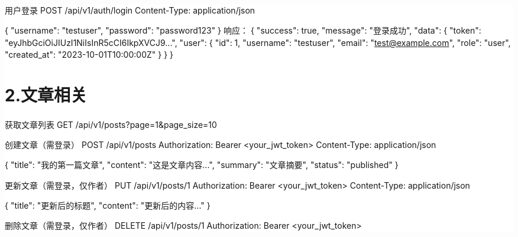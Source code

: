 
用户登录
POST /api/v1/auth/login
Content-Type: application/json

{
  "username": "testuser",
  "password": "password123"
}
响应：
{
  "success": true,
  "message": "登录成功",
  "data": {
    "token": "eyJhbGciOiJIUzI1NiIsInR5cCI6IkpXVCJ9...",
    "user": {
      "id": 1,
      "username": "testuser",
      "email": "test@example.com",
      "role": "user",
      "created_at": "2023-10-01T10:00:00Z"
    }
  }
}
# 2.文章相关
获取文章列表
GET /api/v1/posts?page=1&page_size=10

创建文章（需登录）
POST /api/v1/posts
Authorization: Bearer <your_jwt_token>
Content-Type: application/json

{
  "title": "我的第一篇文章",
  "content": "这是文章内容...",
  "summary": "文章摘要",
  "status": "published"
}

更新文章（需登录，仅作者）
PUT /api/v1/posts/1
Authorization: Bearer <your_jwt_token>
Content-Type: application/json

{
  "title": "更新后的标题",
  "content": "更新后的内容..."
}

删除文章（需登录，仅作者）
DELETE /api/v1/posts/1
Authorization: Bearer <your_jwt_token>
